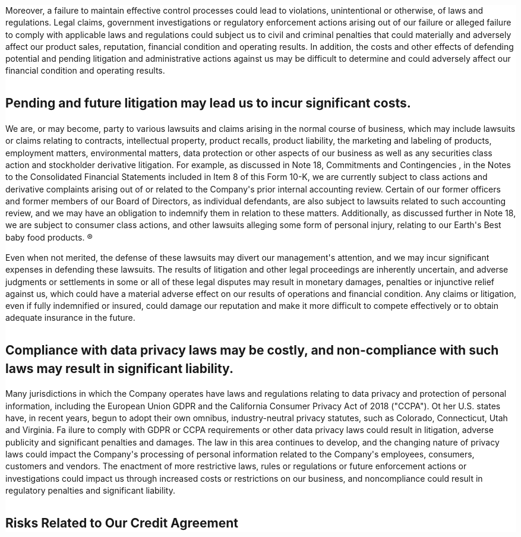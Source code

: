 Moreover, a failure to maintain effective control processes could lead to violations, unintentional or otherwise, of laws and regulations. Legal claims, government investigations or regulatory enforcement actions arising out of our failure or alleged failure to comply with applicable laws and regulations could subject us to civil and criminal penalties that could materially and adversely affect our product sales, reputation, financial condition and operating results. In addition, the costs and other effects of defending potential and pending litigation and administrative actions against us may be difficult to determine and could adversely affect our financial condition and operating results.

## Pending and future litigation may lead us to incur significant costs.

We are, or may become, party to various lawsuits and claims arising in the normal course of business, which may include lawsuits or claims relating to contracts, intellectual property, product recalls, product liability, the marketing and labeling of products, employment matters, environmental matters, data protection or other aspects of our business as well as any securities class action and stockholder derivative litigation. For example, as discussed in Note 18, Commitments and Contingencies , in the Notes to the Consolidated Financial Statements included in Item 8 of this Form 10-K, we are currently subject to class actions and derivative complaints arising out of or related to the Company's prior internal accounting review. Certain of our former officers and former members of our Board of Directors, as individual defendants, are also subject to lawsuits related to such accounting review, and we may have an obligation to indemnify them in relation to these matters. Additionally, as discussed further in Note 18, we are subject to consumer class actions, and other lawsuits alleging some form of personal injury, relating to our Earth's Best baby food products. ®

Even when not merited, the defense of these lawsuits may divert our management's attention, and we may incur significant expenses in defending these lawsuits. The results of litigation and other legal proceedings are inherently uncertain, and adverse judgments or settlements in some or all of these legal disputes may result in monetary damages, penalties or injunctive relief against us, which could have a material adverse effect on our results of operations and financial condition. Any claims or litigation, even if fully indemnified or insured, could damage our reputation and make it more difficult to compete effectively or to obtain adequate insurance in the future.

## Compliance with data privacy laws may be costly, and non-compliance with such laws may result in significant liability.

Many jurisdictions in which the Company operates have laws and regulations relating to data privacy and protection of personal information, including the European Union GDPR and the California Consumer Privacy Act of 2018 ("CCPA"). Ot her U.S. states have, in recent years, begun to adopt their own omnibus, industry-neutral privacy statutes, such as Colorado, Connecticut, Utah and Virginia. Fa ilure to comply with GDPR or CCPA requirements or other data privacy laws could result in litigation, adverse publicity and significant penalties and damages. The law in this area continues to develop, and the changing nature of privacy laws could impact the Company's processing of personal information related to the Company's employees, consumers, customers and vendors. The enactment of more restrictive laws, rules or regulations or future enforcement actions or investigations could impact us through increased costs or restrictions on our business, and noncompliance could result in regulatory penalties and significant liability.

## Risks Related to Our Credit Agreement
